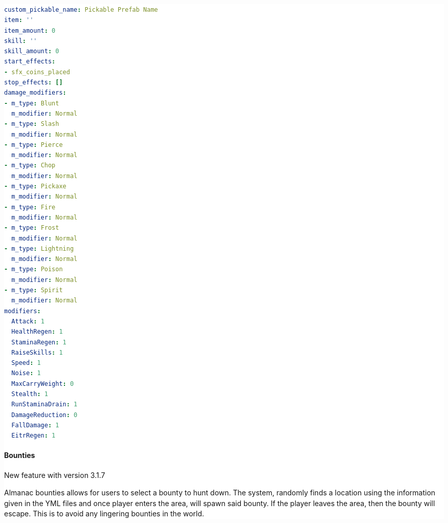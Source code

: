 ```yaml
custom_pickable_name: Pickable Prefab Name
item: ''
item_amount: 0
skill: ''
skill_amount: 0
start_effects:
- sfx_coins_placed
stop_effects: []
damage_modifiers:
- m_type: Blunt
  m_modifier: Normal
- m_type: Slash
  m_modifier: Normal
- m_type: Pierce
  m_modifier: Normal
- m_type: Chop
  m_modifier: Normal
- m_type: Pickaxe
  m_modifier: Normal
- m_type: Fire
  m_modifier: Normal
- m_type: Frost
  m_modifier: Normal
- m_type: Lightning
  m_modifier: Normal
- m_type: Poison
  m_modifier: Normal
- m_type: Spirit
  m_modifier: Normal
modifiers:
  Attack: 1
  HealthRegen: 1
  StaminaRegen: 1
  RaiseSkills: 1
  Speed: 1
  Noise: 1
  MaxCarryWeight: 0
  Stealth: 1
  RunStaminaDrain: 1
  DamageReduction: 0
  FallDamage: 1
  EitrRegen: 1
```
#### Bounties
New feature with version 3.1.7

Almanac bounties allows for users to select a bounty to hunt down. 
The system, randomly finds a location using the information given in the YML files and once player enters the area, will spawn said bounty.
If the player leaves the area, then the bounty will escape. This is to avoid any lingering bounties in the world.
